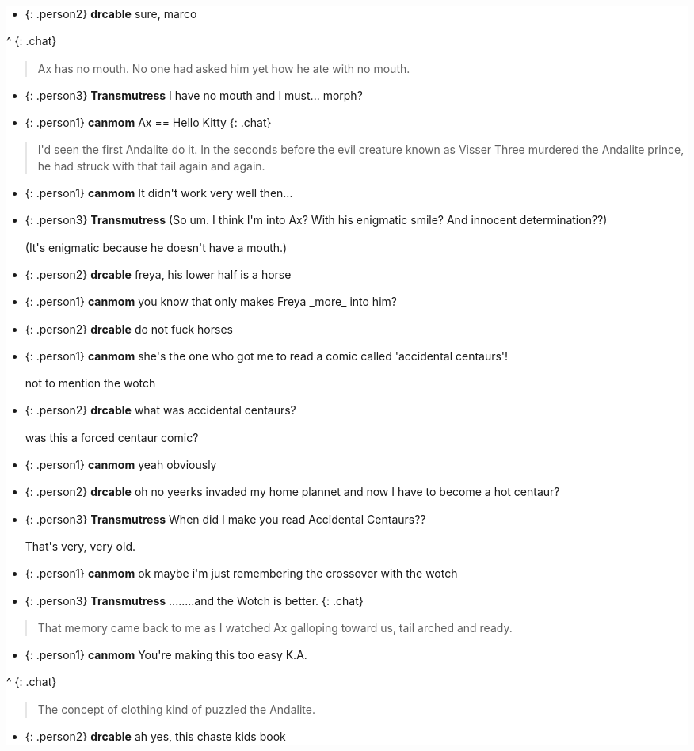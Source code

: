 * {: .person2} <b class="name">drcable</b> sure, marco

^
{: .chat}

> Ax has no mouth. No one had asked him yet how he ate with no mouth.

* {: .person3} <b class="name">Transmutress</b> I have no mouth and I must... morph?

* {: .person1} <b class="name">canmom</b> Ax == Hello Kitty
{: .chat}

> I'd seen the first Andalite do it. In the seconds before the evil creature known as Visser Three murdered the Andalite prince, he had struck with that tail again and again.

* {: .person1} <b class="name">canmom</b> It didn't work very well then...

* {: .person3} <b class="name">Transmutress</b> (So um. I think I'm into Ax? With his enigmatic smile? And innocent determination??)
  
  (It's enigmatic because he doesn't have a mouth.)

* {: .person2} <b class="name">drcable</b> freya, his lower half is a horse

* {: .person1} <b class="name">canmom</b> you know that only makes Freya \_more\_ into him?

* {: .person2} <b class="name">drcable</b> do not fuck horses

* {: .person1} <b class="name">canmom</b> she's the one who got me to read a comic called 'accidental centaurs'!
  
  not to mention the wotch

* {: .person2} <b class="name">drcable</b> what was accidental centaurs?
  
  was this a forced centaur comic?

* {: .person1} <b class="name">canmom</b> yeah obviously

* {: .person2} <b class="name">drcable</b> oh no yeerks invaded my home plannet and now I have to become a hot centaur?

* {: .person3} <b class="name">Transmutress</b> When did I make you read Accidental Centaurs??
  
  That's very, very old.

* {: .person1} <b class="name">canmom</b> ok maybe i'm just remembering the crossover with the wotch

* {: .person3} <b class="name">Transmutress</b> ........and the Wotch is better.
{: .chat}

> That memory came back to me as I watched Ax galloping toward us, tail arched and ready.

* {: .person1} <b class="name">canmom</b> You're making this too easy K.A.

^
{: .chat}

> The concept of clothing kind of puzzled the Andalite.

* {: .person2} <b class="name">drcable</b> ah yes, this chaste kids book

